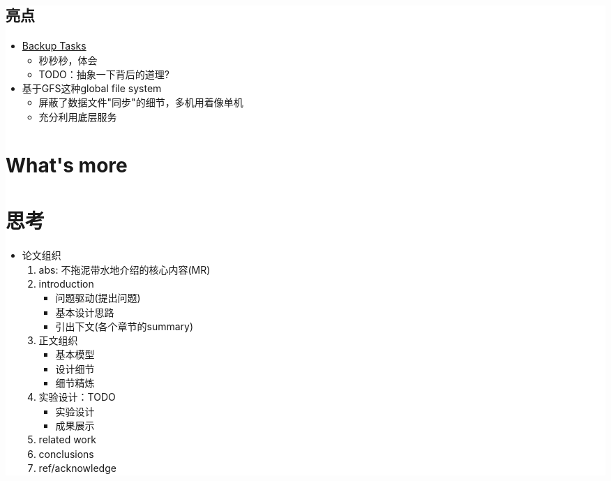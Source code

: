 ## 亮点

- [Backup Tasks](#⭐backup-tasks⭐)
	* 秒秒秒，体会
	* TODO：抽象一下背后的道理?
- 基于GFS这种global file system
	* 屏蔽了数据文件"同步"的细节，多机用着像单机
	* 充分利用底层服务


# What's more

# 思考

- 论文组织
	1. abs: 不拖泥带水地介绍的核心内容(MR)
	2. introduction
		- 问题驱动(提出问题)
		- 基本设计思路
		- 引出下文(各个章节的summary)
	3. 正文组织
		- 基本模型
		- 设计细节
		- 细节精炼
	4. 实验设计：TODO
		- 实验设计
		- 成果展示
	5. related work
	6. conclusions
	7. ref/acknowledge
